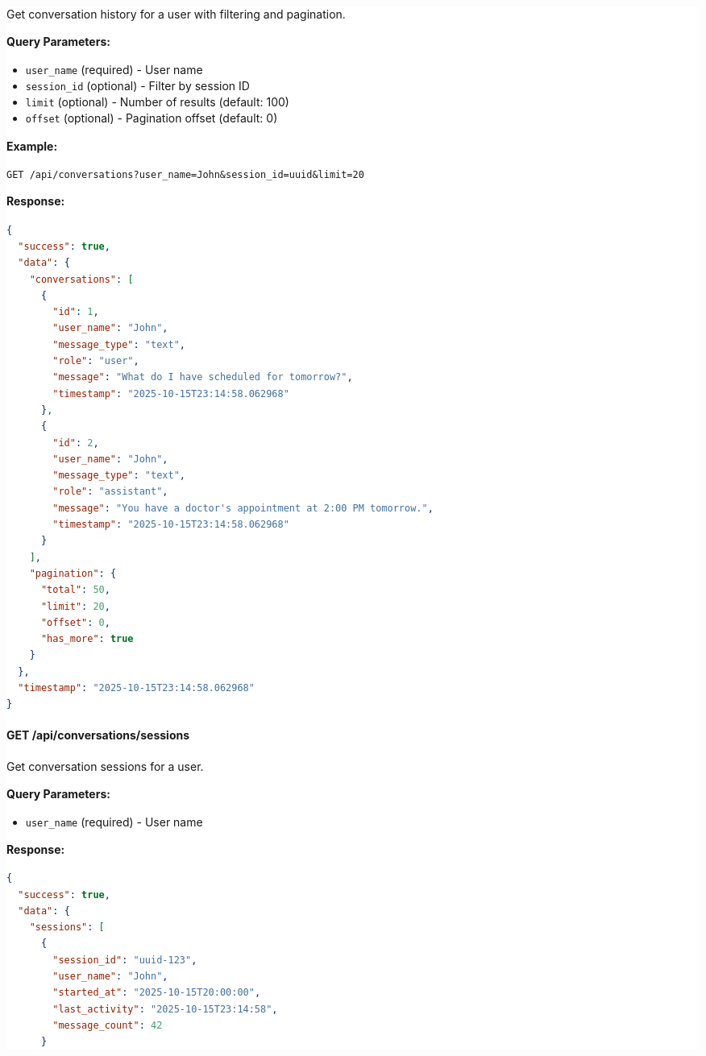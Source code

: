 Get conversation history for a user with filtering and pagination.

**Query Parameters:**
- `user_name` (required) - User name
- `session_id` (optional) - Filter by session ID
- `limit` (optional) - Number of results (default: 100)
- `offset` (optional) - Pagination offset (default: 0)

**Example:**
```
GET /api/conversations?user_name=John&session_id=uuid&limit=20
```

**Response:**
```json
{
  "success": true,
  "data": {
    "conversations": [
      {
        "id": 1,
        "user_name": "John",
        "message_type": "text",
        "role": "user",
        "message": "What do I have scheduled for tomorrow?",
        "timestamp": "2025-10-15T23:14:58.062968"
      },
      {
        "id": 2,
        "user_name": "John",
        "message_type": "text",
        "role": "assistant",
        "message": "You have a doctor's appointment at 2:00 PM tomorrow.",
        "timestamp": "2025-10-15T23:14:58.062968"
      }
    ],
    "pagination": {
      "total": 50,
      "limit": 20,
      "offset": 0,
      "has_more": true
    }
  },
  "timestamp": "2025-10-15T23:14:58.062968"
}
```

#### GET /api/conversations/sessions

Get conversation sessions for a user.

**Query Parameters:**
- `user_name` (required) - User name

**Response:**
```json
{
  "success": true,
  "data": {
    "sessions": [
      {
        "session_id": "uuid-123",
        "user_name": "John",
        "started_at": "2025-10-15T20:00:00",
        "last_activity": "2025-10-15T23:14:58",
        "message_count": 42
      }
```